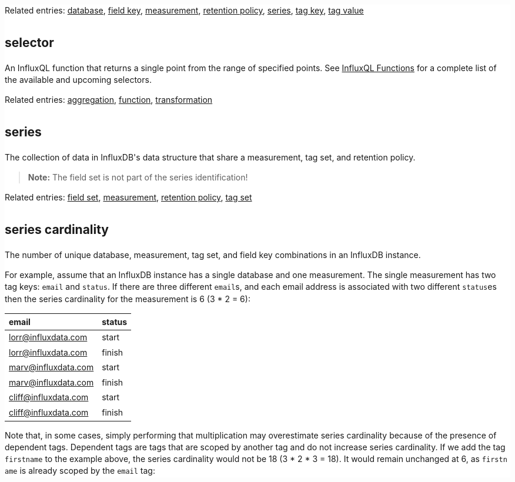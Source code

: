 Related entries: [database](/influxdb/v1.6/concepts/glossary/#database), [field key](/influxdb/v1.6/concepts/glossary/#field-key), [measurement](/influxdb/v1.6/concepts/glossary/#measurement), [retention policy](/influxdb/v1.6/concepts/glossary/#retention-policy-rp), [series](/influxdb/v1.6/concepts/glossary/#series), [tag key](/influxdb/v1.6/concepts/glossary/#tag-key), [tag value](/influxdb/v1.6/concepts/glossary/#tag-value)

## selector
An InfluxQL function that returns a single point from the range of specified points.
See [InfluxQL Functions](/influxdb/v1.6/query_language/functions/#selectors) for a complete list of the available and upcoming selectors.

Related entries: [aggregation](/influxdb/v1.6/concepts/glossary/#aggregation), [function](/influxdb/v1.6/concepts/glossary/#function), [transformation](/influxdb/v1.6/concepts/glossary/#transformation)

## series
The collection of data in InfluxDB's data structure that share a measurement, tag set, and retention policy.


> **Note:** The field set is not part of the series identification!

Related entries: [field set](/influxdb/v1.6/concepts/glossary/#field-set), [measurement](/influxdb/v1.6/concepts/glossary/#measurement), [retention policy](/influxdb/v1.6/concepts/glossary/#retention-policy-rp), [tag set](/influxdb/v1.6/concepts/glossary/#tag-set)

## series cardinality
The number of unique database, measurement, tag set, and field key combinations in an InfluxDB instance.

For example, assume that an InfluxDB instance has a single database and one measurement.
The single measurement has two tag keys: `email` and `status`.
If there are three different `email`s, and each email address is associated with two
different `status`es then the series cardinality for the measurement is 6
(3 * 2 = 6):

| email                 | status |
| :-------------------- | :----- |
| lorr@influxdata.com | start  |
| lorr@influxdata.com | finish |
| marv@influxdata.com     | start  |
| marv@influxdata.com     | finish |
| cliff@influxdata.com | start  |
| cliff@influxdata.com | finish |

Note that, in some cases, simply performing that multiplication may overestimate series cardinality because of the presence of dependent tags.
Dependent tags are tags that are scoped by another tag and do not increase series
cardinality.
If we add the tag `firstname` to the example above, the series cardinality
would not be 18 (3 * 2 * 3 = 18).
It would remain unchanged at 6, as `firstname` is already scoped by the `email` tag:
